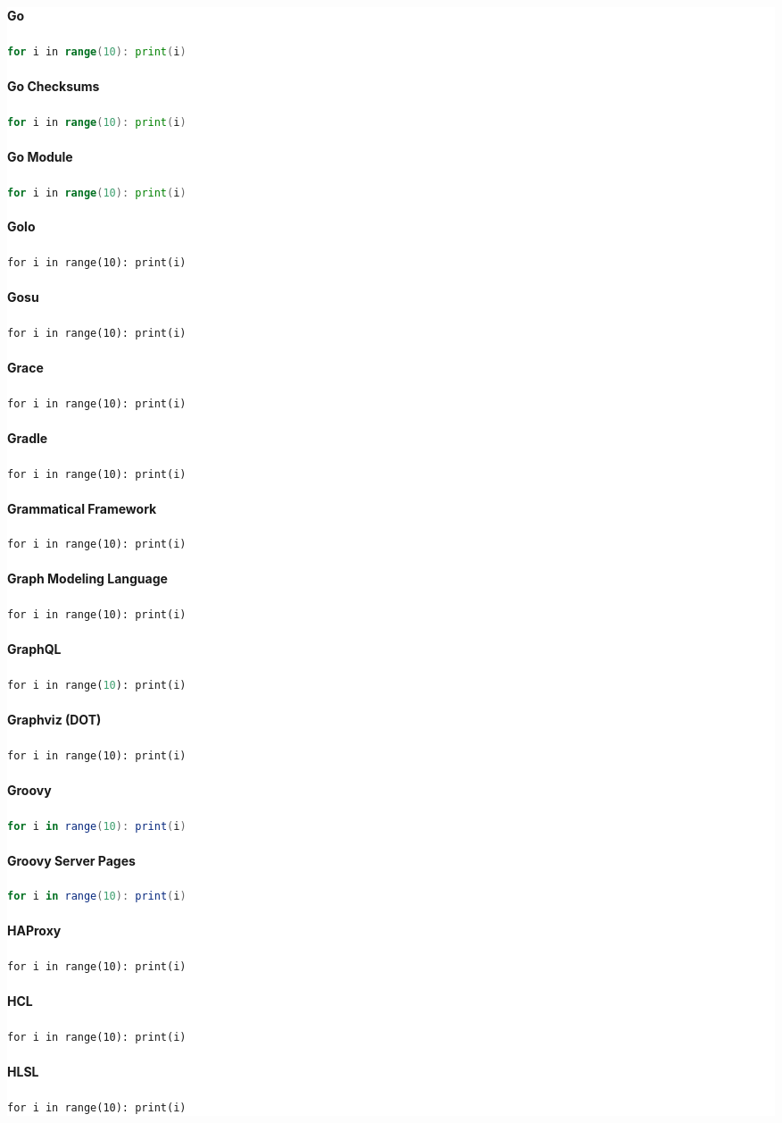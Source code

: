 #### Go
```Go
for i in range(10): print(i)
```
#### Go Checksums
```Go Checksums
for i in range(10): print(i)
```
#### Go Module
```Go Module
for i in range(10): print(i)
```
#### Golo
```Golo
for i in range(10): print(i)
```
#### Gosu
```Gosu
for i in range(10): print(i)
```
#### Grace
```Grace
for i in range(10): print(i)
```
#### Gradle
```Gradle
for i in range(10): print(i)
```
#### Grammatical Framework
```Grammatical Framework
for i in range(10): print(i)
```
#### Graph Modeling Language
```Graph Modeling Language
for i in range(10): print(i)
```
#### GraphQL
```GraphQL
for i in range(10): print(i)
```
#### Graphviz (DOT)
```Graphviz (DOT)
for i in range(10): print(i)
```
#### Groovy
```Groovy
for i in range(10): print(i)
```
#### Groovy Server Pages
```Groovy Server Pages
for i in range(10): print(i)
```
#### HAProxy
```HAProxy
for i in range(10): print(i)
```
#### HCL
```HCL
for i in range(10): print(i)
```
#### HLSL
```HLSL
for i in range(10): print(i)
```